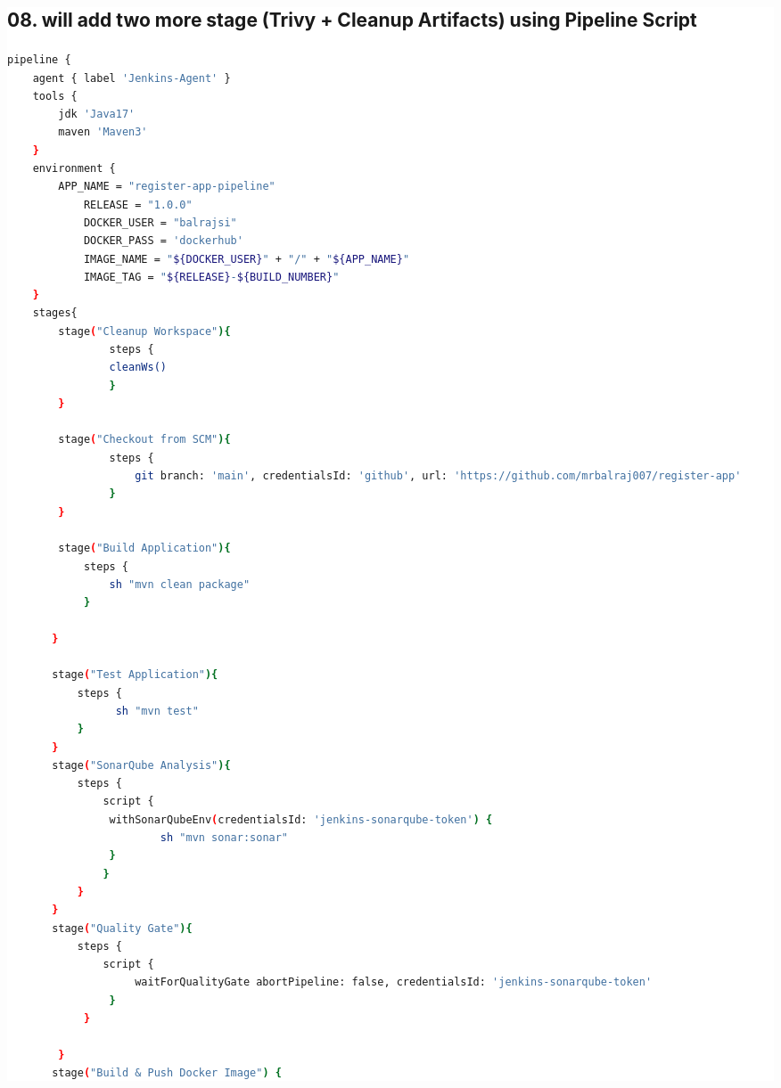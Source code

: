 
## 08. will add two more stage (Trivy + Cleanup Artifacts) using Pipeline Script
```sh
pipeline {
    agent { label 'Jenkins-Agent' }
    tools {
        jdk 'Java17'
        maven 'Maven3'
    }
    environment {
	    APP_NAME = "register-app-pipeline"
            RELEASE = "1.0.0"
            DOCKER_USER = "balrajsi"
            DOCKER_PASS = 'dockerhub'
            IMAGE_NAME = "${DOCKER_USER}" + "/" + "${APP_NAME}"
            IMAGE_TAG = "${RELEASE}-${BUILD_NUMBER}"
	}
    stages{
        stage("Cleanup Workspace"){
                steps {
                cleanWs()
                }
        }

        stage("Checkout from SCM"){
                steps {
                    git branch: 'main', credentialsId: 'github', url: 'https://github.com/mrbalraj007/register-app' 
                }
        }

        stage("Build Application"){
            steps {
                sh "mvn clean package"
            }

       }

       stage("Test Application"){
           steps {
                 sh "mvn test"
           }
       }
       stage("SonarQube Analysis"){
           steps {
	           script {
		        withSonarQubeEnv(credentialsId: 'jenkins-sonarqube-token') { 
                        sh "mvn sonar:sonar"
		        }
	           }	
           }
       }
       stage("Quality Gate"){
           steps {
               script {
                    waitForQualityGate abortPipeline: false, credentialsId: 'jenkins-sonarqube-token'
                }	
            }

        }
       stage("Build & Push Docker Image") {
```